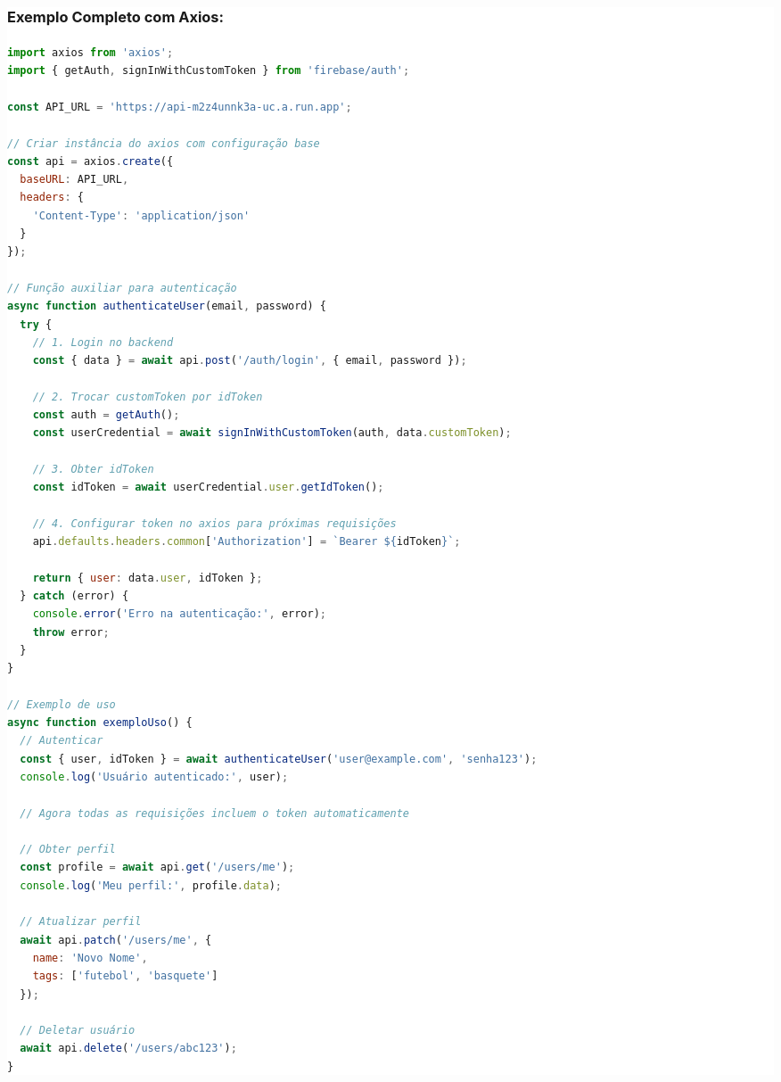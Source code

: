 ```javascript
```

### **Exemplo Completo com Axios:**

```javascript
import axios from 'axios';
import { getAuth, signInWithCustomToken } from 'firebase/auth';

const API_URL = 'https://api-m2z4unnk3a-uc.a.run.app';

// Criar instância do axios com configuração base
const api = axios.create({
  baseURL: API_URL,
  headers: {
    'Content-Type': 'application/json'
  }
});

// Função auxiliar para autenticação
async function authenticateUser(email, password) {
  try {
    // 1. Login no backend
    const { data } = await api.post('/auth/login', { email, password });
    
    // 2. Trocar customToken por idToken
    const auth = getAuth();
    const userCredential = await signInWithCustomToken(auth, data.customToken);
    
    // 3. Obter idToken
    const idToken = await userCredential.user.getIdToken();
    
    // 4. Configurar token no axios para próximas requisições
    api.defaults.headers.common['Authorization'] = `Bearer ${idToken}`;
    
    return { user: data.user, idToken };
  } catch (error) {
    console.error('Erro na autenticação:', error);
    throw error;
  }
}

// Exemplo de uso
async function exemploUso() {
  // Autenticar
  const { user, idToken } = await authenticateUser('user@example.com', 'senha123');
  console.log('Usuário autenticado:', user);
  
  // Agora todas as requisições incluem o token automaticamente
  
  // Obter perfil
  const profile = await api.get('/users/me');
  console.log('Meu perfil:', profile.data);
  
  // Atualizar perfil
  await api.patch('/users/me', {
    name: 'Novo Nome',
    tags: ['futebol', 'basquete']
  });
  
  // Deletar usuário
  await api.delete('/users/abc123');
}
```
